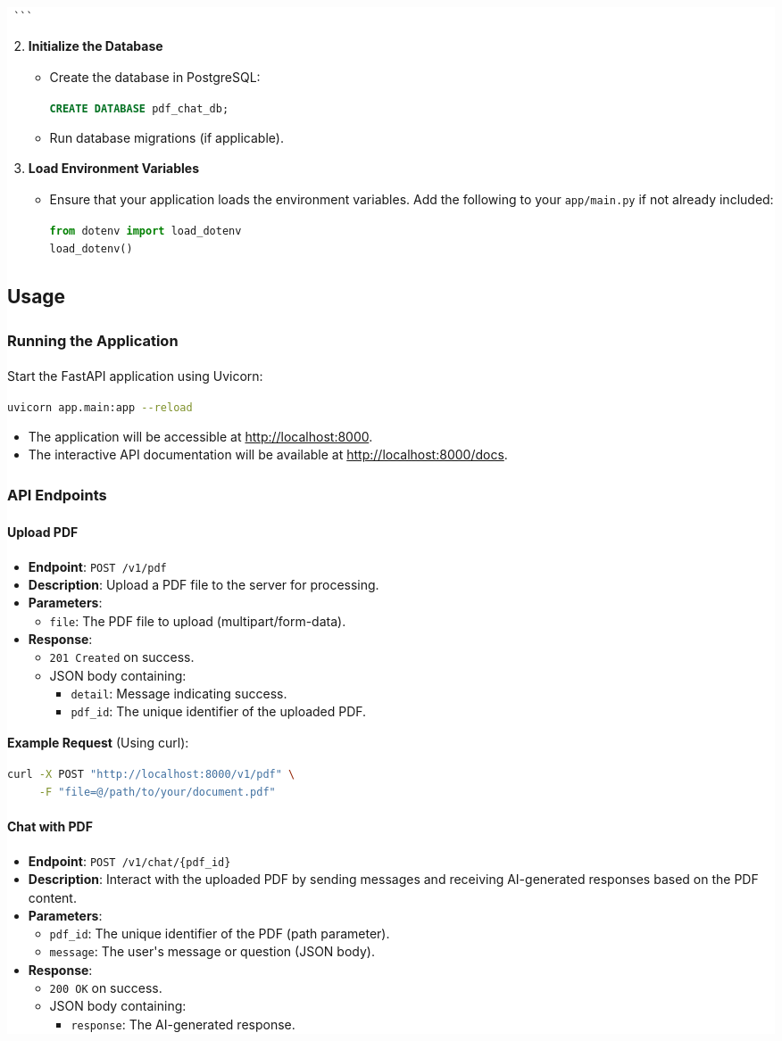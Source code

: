      ```
    

2. **Initialize the Database**
   - Create the database in PostgreSQL:
     ```sql
     CREATE DATABASE pdf_chat_db;
     ```
   - Run database migrations (if applicable).

3. **Load Environment Variables**
   - Ensure that your application loads the environment variables. Add the following to your `app/main.py` if not already included:
     ```python
     from dotenv import load_dotenv
     load_dotenv()
     ```

## Usage

### Running the Application
Start the FastAPI application using Uvicorn:
```bash
uvicorn app.main:app --reload
```
- The application will be accessible at [http://localhost:8000](http://localhost:8000).
- The interactive API documentation will be available at [http://localhost:8000/docs](http://localhost:8000/docs).

### API Endpoints

#### Upload PDF
- **Endpoint**: `POST /v1/pdf`
- **Description**: Upload a PDF file to the server for processing.
- **Parameters**:
  - `file`: The PDF file to upload (multipart/form-data).
- **Response**:
  - `201 Created` on success.
  - JSON body containing:
    - `detail`: Message indicating success.
    - `pdf_id`: The unique identifier of the uploaded PDF.

**Example Request** (Using curl):
```bash
curl -X POST "http://localhost:8000/v1/pdf" \
     -F "file=@/path/to/your/document.pdf"
```

#### Chat with PDF
- **Endpoint**: `POST /v1/chat/{pdf_id}`
- **Description**: Interact with the uploaded PDF by sending messages and receiving AI-generated responses based on the PDF content.
- **Parameters**:
  - `pdf_id`: The unique identifier of the PDF (path parameter).
  - `message`: The user's message or question (JSON body).
- **Response**:
  - `200 OK` on success.
  - JSON body containing:
    - `response`: The AI-generated response.
